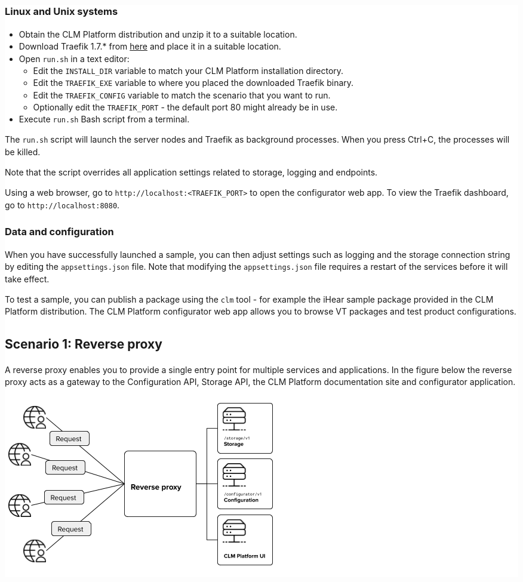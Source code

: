 ### Linux and Unix systems

- Obtain the CLM Platform distribution and unzip it to a suitable location.
- Download Traefik 1.7.\* from [here](https://github.com/containous/traefik/releases) and place it in a suitable location.
- Open `run.sh` in a text editor:
  - Edit the `INSTALL_DIR` variable to match your CLM Platform installation directory.
  - Edit the `TRAEFIK_EXE` variable to where you placed the downloaded Traefik binary.
  - Edit the `TRAEFIK_CONFIG` variable to match the scenario that you want to run.
  - Optionally edit the `TRAEFIK_PORT` - the default port 80 might already be in use.
- Execute `run.sh` Bash script from a terminal.

The `run.sh` script will launch the server nodes and Traefik as background processes. When you press Ctrl+C, the processes will be killed.

Note that the script overrides all application settings related to storage, logging and endpoints.

Using a web browser, go to `http://localhost:<TRAEFIK_PORT>` to open the configurator web app. To view the Traefik dashboard, go to `http://localhost:8080`.

### Data and configuration

When you have successfully launched a sample, you can then adjust settings such as logging and the storage connection string by editing the `appsettings.json` file. Note that modifying the `appsettings.json` file requires a restart of the services before it will take effect.

To test a sample, you can publish a package using the `clm` tool - for example the iHear sample package provided in the CLM Platform distribution. The CLM Platform configurator web app allows you to browse VT packages and test product configurations.

## Scenario 1: Reverse proxy

A reverse proxy enables you to provide a single entry point for multiple services and applications. In the figure below the reverse proxy acts as a gateway to the Configuration API, Storage API, the CLM Platform documentation site and configurator application.

![Reverse proxy](img/reverse-proxy.png)
